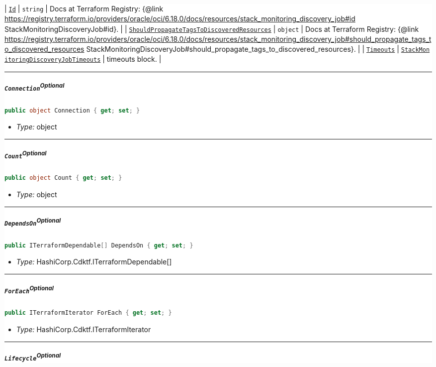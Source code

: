 | <code><a href="#rhizo-co-terraform-provider-oci.stackMonitoringDiscoveryJob.StackMonitoringDiscoveryJobConfig.property.id">Id</a></code> | <code>string</code> | Docs at Terraform Registry: {@link https://registry.terraform.io/providers/oracle/oci/6.18.0/docs/resources/stack_monitoring_discovery_job#id StackMonitoringDiscoveryJob#id}. |
| <code><a href="#rhizo-co-terraform-provider-oci.stackMonitoringDiscoveryJob.StackMonitoringDiscoveryJobConfig.property.shouldPropagateTagsToDiscoveredResources">ShouldPropagateTagsToDiscoveredResources</a></code> | <code>object</code> | Docs at Terraform Registry: {@link https://registry.terraform.io/providers/oracle/oci/6.18.0/docs/resources/stack_monitoring_discovery_job#should_propagate_tags_to_discovered_resources StackMonitoringDiscoveryJob#should_propagate_tags_to_discovered_resources}. |
| <code><a href="#rhizo-co-terraform-provider-oci.stackMonitoringDiscoveryJob.StackMonitoringDiscoveryJobConfig.property.timeouts">Timeouts</a></code> | <code><a href="#rhizo-co-terraform-provider-oci.stackMonitoringDiscoveryJob.StackMonitoringDiscoveryJobTimeouts">StackMonitoringDiscoveryJobTimeouts</a></code> | timeouts block. |

---

##### `Connection`<sup>Optional</sup> <a name="Connection" id="rhizo-co-terraform-provider-oci.stackMonitoringDiscoveryJob.StackMonitoringDiscoveryJobConfig.property.connection"></a>

```csharp
public object Connection { get; set; }
```

- *Type:* object

---

##### `Count`<sup>Optional</sup> <a name="Count" id="rhizo-co-terraform-provider-oci.stackMonitoringDiscoveryJob.StackMonitoringDiscoveryJobConfig.property.count"></a>

```csharp
public object Count { get; set; }
```

- *Type:* object

---

##### `DependsOn`<sup>Optional</sup> <a name="DependsOn" id="rhizo-co-terraform-provider-oci.stackMonitoringDiscoveryJob.StackMonitoringDiscoveryJobConfig.property.dependsOn"></a>

```csharp
public ITerraformDependable[] DependsOn { get; set; }
```

- *Type:* HashiCorp.Cdktf.ITerraformDependable[]

---

##### `ForEach`<sup>Optional</sup> <a name="ForEach" id="rhizo-co-terraform-provider-oci.stackMonitoringDiscoveryJob.StackMonitoringDiscoveryJobConfig.property.forEach"></a>

```csharp
public ITerraformIterator ForEach { get; set; }
```

- *Type:* HashiCorp.Cdktf.ITerraformIterator

---

##### `Lifecycle`<sup>Optional</sup> <a name="Lifecycle" id="rhizo-co-terraform-provider-oci.stackMonitoringDiscoveryJob.StackMonitoringDiscoveryJobConfig.property.lifecycle"></a>
